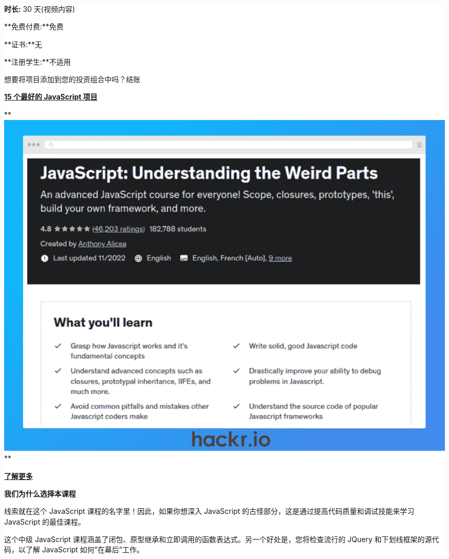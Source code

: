**时长:** 30 天(视频内容)

**免费付费:**免费

**证书:**无

**注册学生:**不适用

想要将项目添加到您的投资组合中吗？结账

**[15 个最好的 JavaScript 项目](https://hackr.io/blog/javascript-projects)**

**![JavaScript: Understanding the Weird Parts](img/11b831c3c3c40b82c76bc513e1933a45.png)
**

**[了解更多](https://click.linksynergy.com/deeplink?id=jU79Zysihs4&mid=39197&murl=https%3A%2F%2Fwww.udemy.com%2Fcourse%2Funderstand-javascript%2F)**

**我们为什么选择本课程**

线索就在这个 JavaScript 课程的名字里！因此，如果你想深入 JavaScript 的古怪部分，这是通过提高代码质量和调试技能来学习 JavaScript 的最佳课程。

这个中级 JavaScript 课程涵盖了闭包、原型继承和立即调用的函数表达式。另一个好处是，您将检查流行的 JQuery 和下划线框架的源代码，以了解 JavaScript 如何“在幕后”工作。
